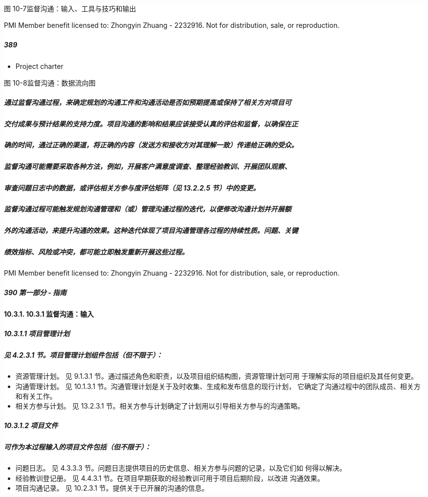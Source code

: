 图 10-7监督沟通：输入、工具与技巧和输出
 
 
PMI Member benefit licensed to: Zhongyin Zhuang - 2232916. Not for distribution, sale, or reproduction.
 

##### 389

- Project
charter

 
图 10-8监督沟通：数据流向图
 
##### 通过监督沟通过程，来确定规划的沟通工件和沟通活动是否如预期提高或保持了相关方对项目可

##### 交付成果与预计结果的支持力度。项目沟通的影响和结果应该接受认真的评估和监督，以确保在正

##### 确的时间，通过正确的渠道，将正确的内容（发送方和接收方对其理解一致）传递给正确的受众。

##### 监督沟通可能需要采取各种方法，例如，开展客户满意度调查、整理经验教训、开展团队观察、

##### 审查问题日志中的数据，或评估相关方参与度评估矩阵（见 13.2.2.5 节）中的变更。

##### 监督沟通过程可能触发规划沟通管理和（或）管理沟通过程的迭代，以便修改沟通计划并开展额

##### 外的沟通活动，来提升沟通的效果。这种迭代体现了项目沟通管理各过程的持续性质。问题、关键

##### 绩效指标、风险或冲突，都可能立即触发重新开展这些过程。

 
PMI Member benefit licensed to: Zhongyin Zhuang - 2232916. Not for distribution, sale, or reproduction.
 

##### 390 第一部分 - 指南

####  10.3.1. <a name='10.3.1监督沟通：输入'></a>10.3.1 监督沟通：输入

##### 10.3.1.1 项目管理计划

##### 见 4.2.3.1 节。项目管理计划组件包括（但不限于）：

 
-  资源管理计划。 见 9.1.3.1 节。通过描述角色和职责，以及项目组织结构图，资源管理计划可用
于理解实际的项目组织及其任何变更。
-  沟通管理计划。 见 10.1.3.1 节。沟通管理计划是关于及时收集、生成和发布信息的现行计划，
它确定了沟通过程中的团队成员、相关方和有关工作。
-  相关方参与计划。 见 13.2.3.1 节。相关方参与计划确定了计划用以引导相关方参与的沟通策略。
 
##### 10.3.1.2 项目文件

##### 可作为本过程输入的项目文件包括（但不限于）：

 
-  问题日志。 见 4.3.3.3 节。问题日志提供项目的历史信息、相关方参与问题的记录，以及它们如
何得以解决。
-  经验教训登记册。 见 4.4.3.1 节。在项目早期获取的经验教训可用于项目后期阶段，以改进
沟通效果。
-  项目沟通记录。 见 10.2.3.1 节。提供关于已开展的沟通的信息。
 